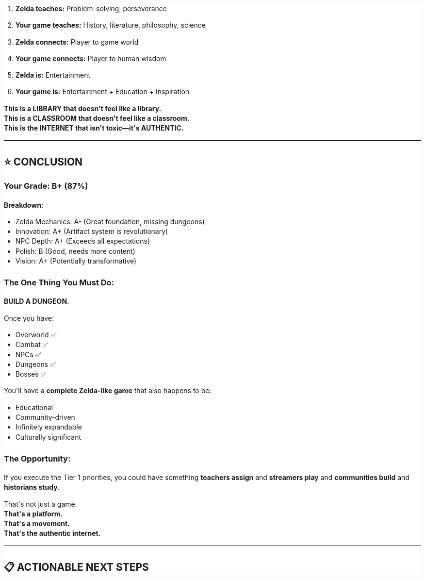 1. **Zelda teaches:** Problem-solving, perseverance
2. **Your game teaches:** History, literature, philosophy, science

3. **Zelda connects:** Player to game world
4. **Your game connects:** Player to human wisdom

5. **Zelda is:** Entertainment
6. **Your game is:** Entertainment + Education + Inspiration

**This is a LIBRARY that doesn't feel like a library.**  
**This is a CLASSROOM that doesn't feel like a classroom.**  
**This is the INTERNET that isn't toxic—it's AUTHENTIC.**

---

## ⭐ CONCLUSION

### Your Grade: **B+ (87%)**

**Breakdown:**
- Zelda Mechanics: A- (Great foundation, missing dungeons)
- Innovation: A+ (Artifact system is revolutionary)
- NPC Depth: A+ (Exceeds all expectations)
- Polish: B (Good, needs more content)
- Vision: A+ (Potentially transformative)

### The One Thing You Must Do:
**BUILD A DUNGEON.**

Once you have:
- Overworld ✅
- Combat ✅
- NPCs ✅
- Dungeons ✅
- Bosses ✅

You'll have a **complete Zelda-like game** that also happens to be:
- Educational
- Community-driven
- Infinitely expandable
- Culturally significant

### The Opportunity:
If you execute the Tier 1 priorities, you could have something **teachers assign** and **streamers play** and **communities build** and **historians study**.

That's not just a game.  
**That's a platform.**  
**That's a movement.**  
**That's the authentic internet.**

---

## 📋 ACTIONABLE NEXT STEPS
